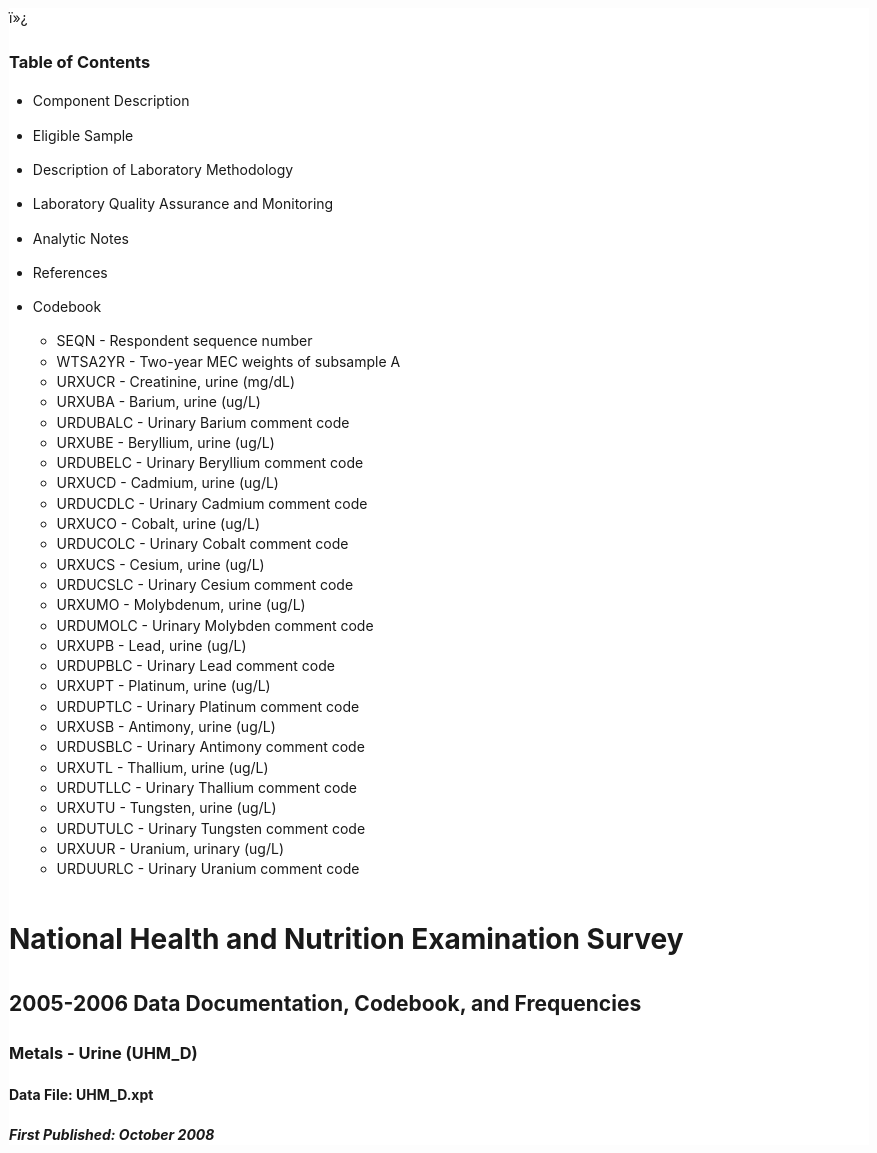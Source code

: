 ï»¿

### Table of Contents

  * Component Description
  * Eligible Sample
  * Description of Laboratory Methodology
  * Laboratory Quality Assurance and Monitoring
  * Analytic Notes
  * References
  * Codebook

    * SEQN - Respondent sequence number
    * WTSA2YR - Two-year MEC weights of subsample A
    * URXUCR - Creatinine, urine (mg/dL) 
    * URXUBA - Barium, urine (ug/L)
    * URDUBALC - Urinary Barium comment code
    * URXUBE - Beryllium, urine (ug/L)
    * URDUBELC - Urinary Beryllium comment code
    * URXUCD - Cadmium, urine (ug/L)
    * URDUCDLC - Urinary Cadmium comment code
    * URXUCO - Cobalt, urine (ug/L)
    * URDUCOLC - Urinary Cobalt comment code
    * URXUCS - Cesium, urine (ug/L)
    * URDUCSLC - Urinary Cesium comment code
    * URXUMO - Molybdenum, urine (ug/L)
    * URDUMOLC - Urinary Molybden comment code
    * URXUPB - Lead, urine (ug/L)
    * URDUPBLC - Urinary Lead comment code
    * URXUPT - Platinum, urine (ug/L)
    * URDUPTLC - Urinary Platinum comment code
    * URXUSB - Antimony, urine (ug/L)
    * URDUSBLC - Urinary Antimony comment code
    * URXUTL - Thallium, urine (ug/L)
    * URDUTLLC - Urinary Thallium comment code
    * URXUTU - Tungsten, urine (ug/L)
    * URDUTULC - Urinary Tungsten comment code
    * URXUUR - Uranium, urinary (ug/L)
    * URDUURLC - Urinary Uranium comment code

# National Health and Nutrition Examination Survey

## 2005-2006 Data Documentation, Codebook, and Frequencies

### Metals - Urine (UHM_D)

####  Data File: UHM_D.xpt

#####  First Published: October 2008
